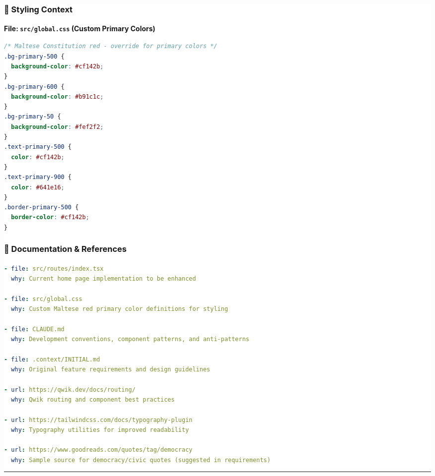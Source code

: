 ### 📄 Styling Context

**File: `src/global.css` (Custom Primary Colors)**

```css
/* Maltese Constitution red - override for primary colors */
.bg-primary-500 {
  background-color: #cf142b;
}
.bg-primary-600 {
  background-color: #b91c1c;
}
.bg-primary-50 {
  background-color: #fef2f2;
}
.text-primary-500 {
  color: #cf142b;
}
.text-primary-900 {
  color: #641e16;
}
.border-primary-500 {
  border-color: #cf142b;
}
```

### 📄 Documentation & References

```yaml
- file: src/routes/index.tsx
  why: Current home page implementation to be enhanced

- file: src/global.css
  why: Custom Maltese red primary color definitions for styling

- file: CLAUDE.md
  why: Development conventions, component patterns, and anti-patterns

- file: .context/INITIAL.md
  why: Original feature requirements and design guidelines

- url: https://qwik.dev/docs/routing/
  why: Qwik routing and component best practices

- url: https://tailwindcss.com/docs/typography-plugin
  why: Typography utilities for improved readability

- url: https://www.goodreads.com/quotes/tag/democracy
  why: Sample source for democracy/civic quotes (suggested in requirements)
```

---
